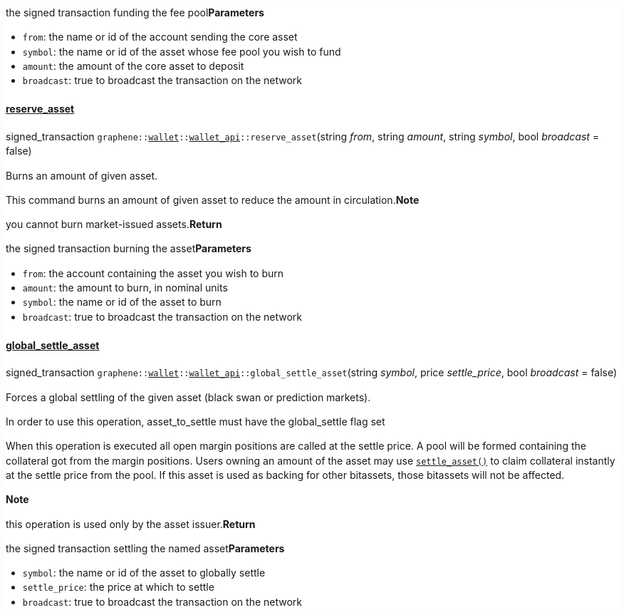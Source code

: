 the signed transaction funding the fee pool**Parameters**

* `from`: the name or id of the account sending the core asset
* `symbol`: the name or id of the asset whose fee pool you wish to fund
* `amount`: the amount of the core asset to deposit
* `broadcast`: true to broadcast the transaction on the network

#### [reserve\_asset](https://dev.bitshares.works/en/master/api/wallet_api.html?highlight=set_voting_proxy#id62)

signed\_transaction `graphene::`[`wallet`](https://dev.bitshares.works/en/master/api/namespaces/wallet.html#_CPPv4N8graphene6walletE)`::`[`wallet_api`](https://dev.bitshares.works/en/master/api/namespaces/wallet.html#_CPPv4N8graphene6wallet10wallet_apiE)`::reserve_asset`\(string _from_, string _amount_, string _symbol_, bool _broadcast_ = false\)  


Burns an amount of given asset.

This command burns an amount of given asset to reduce the amount in circulation.**Note**

you cannot burn market-issued assets.**Return**

the signed transaction burning the asset**Parameters**

* `from`: the account containing the asset you wish to burn
* `amount`: the amount to burn, in nominal units
* `symbol`: the name or id of the asset to burn
* `broadcast`: true to broadcast the transaction on the network

#### [global\_settle\_asset](https://dev.bitshares.works/en/master/api/wallet_api.html?highlight=set_voting_proxy#id63)

signed\_transaction `graphene::`[`wallet`](https://dev.bitshares.works/en/master/api/namespaces/wallet.html#_CPPv4N8graphene6walletE)`::`[`wallet_api`](https://dev.bitshares.works/en/master/api/namespaces/wallet.html#_CPPv4N8graphene6wallet10wallet_apiE)`::global_settle_asset`\(string _symbol_, price _settle\_price_, bool _broadcast_ = false\)  


Forces a global settling of the given asset \(black swan or prediction markets\).

In order to use this operation, asset\_to\_settle must have the global\_settle flag set

When this operation is executed all open margin positions are called at the settle price. A pool will be formed containing the collateral got from the margin positions. Users owning an amount of the asset may use [`settle_asset()`](https://dev.bitshares.works/en/master/api/wallet_api.html?highlight=set_voting_proxy#classgraphene_1_1wallet_1_1wallet__api_1a95a3baa4b0c83c1fce14827acbbddd62) to claim collateral instantly at the settle price from the pool. If this asset is used as backing for other bitassets, those bitassets will not be affected.

**Note**

this operation is used only by the asset issuer.**Return**

the signed transaction settling the named asset**Parameters**

* `symbol`: the name or id of the asset to globally settle
* `settle_price`: the price at which to settle
* `broadcast`: true to broadcast the transaction on the network

